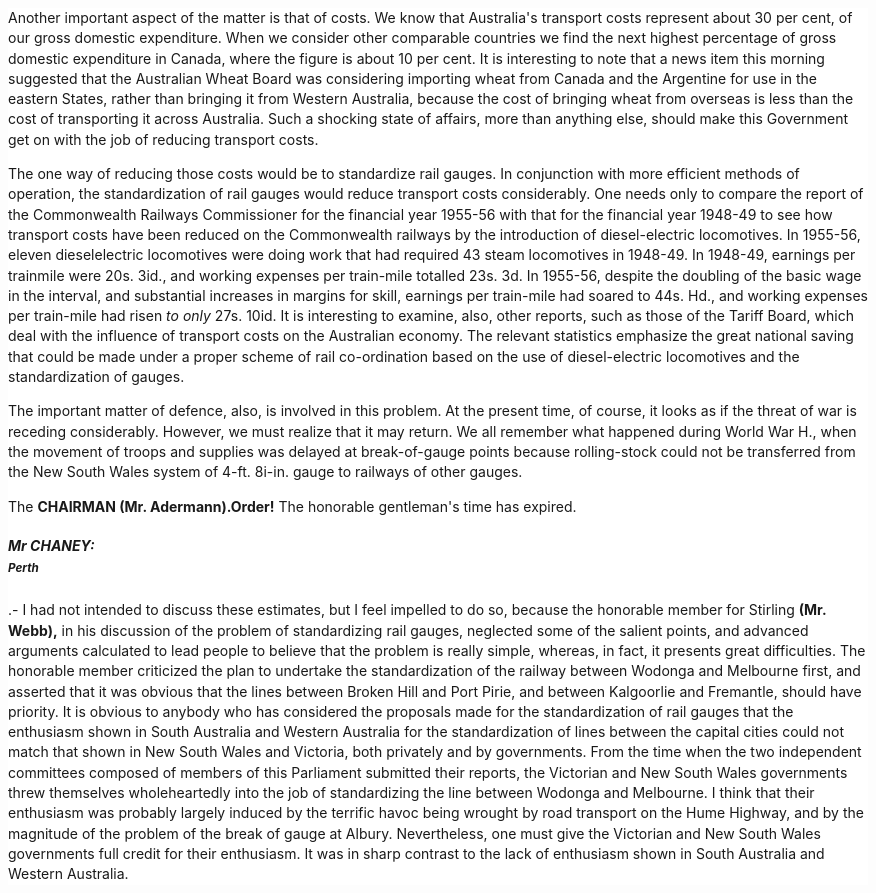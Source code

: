 Another important aspect of the matter is that of costs. We know that Australia's transport costs represent about 30 per cent, of our gross domestic expenditure. When we consider other comparable countries we find the next highest percentage of gross domestic expenditure in Canada, where the figure is about 10 per cent. It is interesting to note that a news item this morning suggested that the Australian Wheat Board was considering importing wheat from Canada and the Argentine for use in the eastern States, rather than bringing it from Western Australia, because the cost of bringing wheat from overseas is less than the cost of transporting it across Australia. Such a shocking state of affairs, more than anything else, should make this Government get on with the job of reducing transport costs. 

The one way of reducing those costs would be to standardize rail gauges. In conjunction with more efficient methods of operation, the standardization of rail gauges would reduce transport costs considerably. One needs only to compare the report of the Commonwealth Railways Commissioner for the financial year 1955-56 with that for the financial year 1948-49 to see how transport costs have been reduced on the Commonwealth railways by the introduction of diesel-electric locomotives. In 1955-56, eleven dieselelectric locomotives were doing work that had required 43 steam locomotives in 1948-49. In 1948-49, earnings per trainmile were 20s. 3id., and working expenses per train-mile totalled 23s. 3d. In 1955-56, despite the doubling of the basic wage in the interval, and substantial increases in margins for skill, earnings per train-mile had soared to 44s. Hd., and working expenses per train-mile had risen  *to only*  27s. 10id. It is interesting to examine, also, other reports, such as those of the Tariff Board, which deal with the influence of transport costs on the Australian economy. The relevant statistics emphasize the great national saving that could be made under a proper scheme of rail co-ordination based on the use of diesel-electric locomotives and the standardization of gauges. 

The important matter of defence, also, is involved in this problem. At the present time, of course, it looks as if the threat of war is receding considerably. However, we must realize that it may return. We all remember what happened during World War H., when the movement of troops and supplies was delayed at break-of-gauge points because rolling-stock could not be transferred from the New South Wales system of 4-ft. 8i-in. gauge to railways of other gauges. 

The  **CHAIRMAN (Mr. Adermann).Order!**  The honorable gentleman's time has expired. 

##### Mr CHANEY:<br><small class="text-muted">Perth</small>

.- I had not intended to discuss these estimates, but I feel impelled to do so, because the honorable member for Stirling  **(Mr. Webb),**  in his discussion of the problem of standardizing rail gauges, neglected some of the salient points, and advanced arguments calculated to lead people to believe that the problem is really simple, whereas, in fact, it presents great difficulties. The honorable member criticized the plan to undertake the standardization of the railway between Wodonga and Melbourne first, and asserted that it was obvious that the lines between Broken Hill and Port Pirie, and between Kalgoorlie and Fremantle, should have priority. It is obvious to anybody who has considered the proposals made for the standardization of rail gauges that the enthusiasm shown in South Australia and Western Australia for the standardization of lines between the capital cities could not match that shown in New South Wales and Victoria, both privately and by governments. From the time when the two independent committees composed of members of this Parliament submitted their reports, the Victorian and New South Wales governments threw themselves wholeheartedly into the job of standardizing the line between Wodonga and Melbourne. I think that their enthusiasm was probably largely induced by the terrific havoc being wrought by road transport on the Hume Highway, and by the magnitude of the problem of the break of gauge at Albury. Nevertheless, one must give the Victorian and New South Wales governments full credit for their enthusiasm. It was in sharp contrast to the lack of enthusiasm shown in South Australia and Western Australia. 
